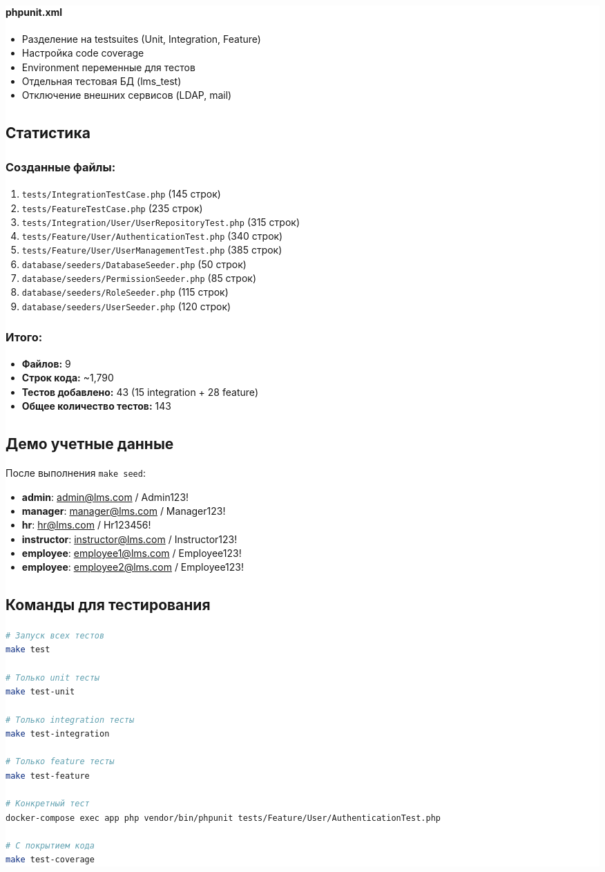 #### phpunit.xml
- Разделение на testsuites (Unit, Integration, Feature)
- Настройка code coverage
- Environment переменные для тестов
- Отдельная тестовая БД (lms_test)
- Отключение внешних сервисов (LDAP, mail)

## Статистика

### Созданные файлы:
1. `tests/IntegrationTestCase.php` (145 строк)
2. `tests/FeatureTestCase.php` (235 строк)
3. `tests/Integration/User/UserRepositoryTest.php` (315 строк)
4. `tests/Feature/User/AuthenticationTest.php` (340 строк)
5. `tests/Feature/User/UserManagementTest.php` (385 строк)
6. `database/seeders/DatabaseSeeder.php` (50 строк)
7. `database/seeders/PermissionSeeder.php` (85 строк)
8. `database/seeders/RoleSeeder.php` (115 строк)
9. `database/seeders/UserSeeder.php` (120 строк)

### Итого:
- **Файлов:** 9
- **Строк кода:** ~1,790
- **Тестов добавлено:** 43 (15 integration + 28 feature)
- **Общее количество тестов:** 143

## Демо учетные данные

После выполнения `make seed`:

- **admin**: admin@lms.com / Admin123!
- **manager**: manager@lms.com / Manager123!
- **hr**: hr@lms.com / Hr123456!
- **instructor**: instructor@lms.com / Instructor123!
- **employee**: employee1@lms.com / Employee123!
- **employee**: employee2@lms.com / Employee123!

## Команды для тестирования

```bash
# Запуск всех тестов
make test

# Только unit тесты
make test-unit

# Только integration тесты
make test-integration

# Только feature тесты
make test-feature

# Конкретный тест
docker-compose exec app php vendor/bin/phpunit tests/Feature/User/AuthenticationTest.php

# С покрытием кода
make test-coverage
```
